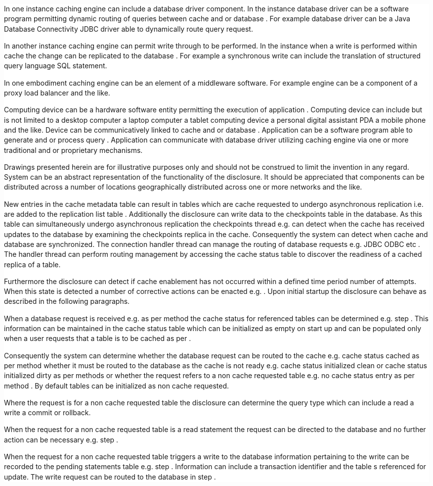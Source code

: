 In one instance caching engine can include a database driver component. In the instance database driver can be a software program permitting dynamic routing of queries between cache and or database . For example database driver can be a Java Database Connectivity JDBC driver able to dynamically route query request.

In another instance caching engine can permit write through to be performed. In the instance when a write is performed within cache the change can be replicated to the database . For example a synchronous write can include the translation of structured query language SQL statement.

In one embodiment caching engine can be an element of a middleware software. For example engine can be a component of a proxy load balancer and the like.

Computing device can be a hardware software entity permitting the execution of application . Computing device can include but is not limited to a desktop computer a laptop computer a tablet computing device a personal digital assistant PDA a mobile phone and the like. Device can be communicatively linked to cache and or database . Application can be a software program able to generate and or process query . Application can communicate with database driver utilizing caching engine via one or more traditional and or proprietary mechanisms.

Drawings presented herein are for illustrative purposes only and should not be construed to limit the invention in any regard. System can be an abstract representation of the functionality of the disclosure. It should be appreciated that components can be distributed across a number of locations geographically distributed across one or more networks and the like.

New entries in the cache metadata table can result in tables which are cache requested to undergo asynchronous replication i.e. are added to the replication list table . Additionally the disclosure can write data to the checkpoints table in the database. As this table can simultaneously undergo asynchronous replication the checkpoints thread e.g. can detect when the cache has received updates to the database by examining the checkpoints replica in the cache. Consequently the system can detect when cache and database are synchronized. The connection handler thread can manage the routing of database requests e.g. JDBC ODBC etc . The handler thread can perform routing management by accessing the cache status table to discover the readiness of a cached replica of a table.

Furthermore the disclosure can detect if cache enablement has not occurred within a defined time period number of attempts. When this state is detected a number of corrective actions can be enacted e.g. . Upon initial startup the disclosure can behave as described in the following paragraphs.

When a database request is received e.g. as per method the cache status for referenced tables can be determined e.g. step . This information can be maintained in the cache status table which can be initialized as empty on start up and can be populated only when a user requests that a table is to be cached as per .

Consequently the system can determine whether the database request can be routed to the cache e.g. cache status cached as per method whether it must be routed to the database as the cache is not ready e.g. cache status initialized clean or cache status initialized dirty as per methods or whether the request refers to a non cache requested table e.g. no cache status entry as per method . By default tables can be initialized as non cache requested.

Where the request is for a non cache requested table the disclosure can determine the query type which can include a read a write a commit or rollback.

When the request for a non cache requested table is a read statement the request can be directed to the database and no further action can be necessary e.g. step .

When the request for a non cache requested table triggers a write to the database information pertaining to the write can be recorded to the pending statements table e.g. step . Information can include a transaction identifier and the table s referenced for update. The write request can be routed to the database in step .
